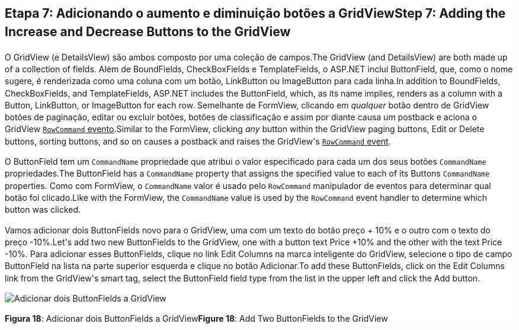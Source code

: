 ## <a name="step-7-adding-the-increase-and-decrease-buttons-to-the-gridview"></a><span data-ttu-id="6a4d3-257">Etapa 7: Adicionando o aumento e diminuição botões a GridView</span><span class="sxs-lookup"><span data-stu-id="6a4d3-257">Step 7: Adding the Increase and Decrease Buttons to the GridView</span></span>

<span data-ttu-id="6a4d3-258">O GridView (e DetailsView) são ambos composto por uma coleção de campos.</span><span class="sxs-lookup"><span data-stu-id="6a4d3-258">The GridView (and DetailsView) are both made up of a collection of fields.</span></span> <span data-ttu-id="6a4d3-259">Além de BoundFields, CheckBoxFields e TemplateFields, o ASP.NET inclui ButtonField, que, como o nome sugere, é renderizada como uma coluna com um botão, LinkButton ou ImageButton para cada linha.</span><span class="sxs-lookup"><span data-stu-id="6a4d3-259">In addition to BoundFields, CheckBoxFields, and TemplateFields, ASP.NET includes the ButtonField, which, as its name implies, renders as a column with a Button, LinkButton, or ImageButton for each row.</span></span> <span data-ttu-id="6a4d3-260">Semelhante de FormView, clicando em *qualquer* botão dentro de GridView botões de paginação, editar ou excluir botões, botões de classificação e assim por diante causa um postback e aciona o GridView [ `RowCommand` evento](https://msdn.microsoft.com/library/system.web.ui.webcontrols.gridview.rowcommand.aspx).</span><span class="sxs-lookup"><span data-stu-id="6a4d3-260">Similar to the FormView, clicking *any* button within the GridView paging buttons, Edit or Delete buttons, sorting buttons, and so on causes a postback and raises the GridView's [`RowCommand` event](https://msdn.microsoft.com/library/system.web.ui.webcontrols.gridview.rowcommand.aspx).</span></span>

<span data-ttu-id="6a4d3-261">O ButtonField tem um `CommandName` propriedade que atribui o valor especificado para cada um dos seus botões `CommandName` propriedades.</span><span class="sxs-lookup"><span data-stu-id="6a4d3-261">The ButtonField has a `CommandName` property that assigns the specified value to each of its Buttons `CommandName` properties.</span></span> <span data-ttu-id="6a4d3-262">Como com FormView, o `CommandName` valor é usado pelo `RowCommand` manipulador de eventos para determinar qual botão foi clicado.</span><span class="sxs-lookup"><span data-stu-id="6a4d3-262">Like with the FormView, the `CommandName` value is used by the `RowCommand` event handler to determine which button was clicked.</span></span>

<span data-ttu-id="6a4d3-263">Vamos adicionar dois ButtonFields novo para o GridView, uma com um texto do botão preço + 10% e o outro com o texto do preço -10%.</span><span class="sxs-lookup"><span data-stu-id="6a4d3-263">Let's add two new ButtonFields to the GridView, one with a button text Price +10% and the other with the text Price -10%.</span></span> <span data-ttu-id="6a4d3-264">Para adicionar esses ButtonFields, clique no link Edit Columns na marca inteligente do GridView, selecione o tipo de campo ButtonField na lista na parte superior esquerda e clique no botão Adicionar.</span><span class="sxs-lookup"><span data-stu-id="6a4d3-264">To add these ButtonFields, click on the Edit Columns link from the GridView's smart tag, select the ButtonField field type from the list in the upper left and click the Add button.</span></span>

![Adicionar dois ButtonFields a GridView](adding-and-responding-to-buttons-to-a-gridview-cs/_static/image48.png)

<span data-ttu-id="6a4d3-266">**Figura 18**: Adicionar dois ButtonFields a GridView</span><span class="sxs-lookup"><span data-stu-id="6a4d3-266">**Figure 18**: Add Two ButtonFields to the GridView</span></span>
